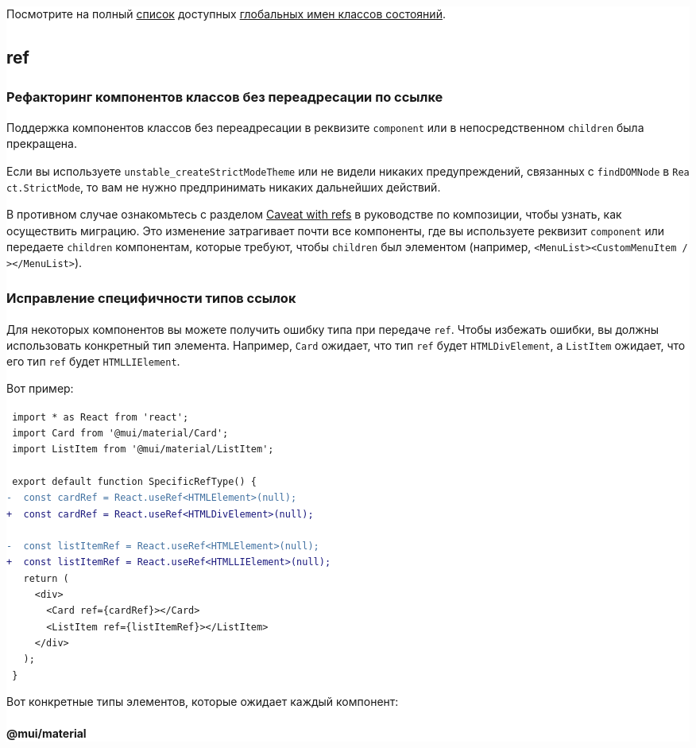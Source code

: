 Посмотрите на полный [список](/material-ui/customization/how-to-customize/#state-classes) доступных [глобальных имен классов состояний](/material-ui/customization/how-to-customize/#state-classes).

## ref <meta data-oversett="" data-original-text="ref">

### Рефакторинг компонентов классов без переадресации по ссылке <meta data-oversett="" data-original-text="Refactor non-ref-forwarding class components">

Поддержка компонентов классов без переадресации в реквизите `component` или в непосредственном `children` была прекращена.

Если вы используете `unstable_createStrictModeTheme` или не видели никаких предупреждений, связанных с `findDOMNode` в `React.StrictMode`, то вам не нужно предпринимать никаких дальнейших действий.

В противном случае ознакомьтесь с разделом [Caveat with refs](/material-ui/guides/composition/#caveat-with-refs) в руководстве по композиции, чтобы узнать, как осуществить миграцию. Это изменение затрагивает почти все компоненты, где вы используете реквизит `component` или передаете `children` компонентам, которые требуют, чтобы `children` был элементом (например, `<MenuList><CustomMenuItem /></MenuList>`).

### Исправление специфичности типов ссылок <meta data-oversett="" data-original-text="Fix ref type specificity">

Для некоторых компонентов вы можете получить ошибку типа при передаче `ref`. Чтобы избежать ошибки, вы должны использовать конкретный тип элемента. Например, `Card` ожидает, что тип `ref` будет `HTMLDivElement`, а `ListItem` ожидает, что его тип `ref` будет `HTMLLIElement`.

Вот пример:

```diff
 import * as React from 'react';
 import Card from '@mui/material/Card';
 import ListItem from '@mui/material/ListItem';

 export default function SpecificRefType() {
-  const cardRef = React.useRef<HTMLElement>(null);
+  const cardRef = React.useRef<HTMLDivElement>(null);

-  const listItemRef = React.useRef<HTMLElement>(null);
+  const listItemRef = React.useRef<HTMLLIElement>(null);
   return (
     <div>
       <Card ref={cardRef}></Card>
       <ListItem ref={listItemRef}></ListItem>
     </div>
   );
 }
```

Вот конкретные типы элементов, которые ожидает каждый компонент:

#### @mui/material <meta data-oversett="" data-original-text="@mui/material">
